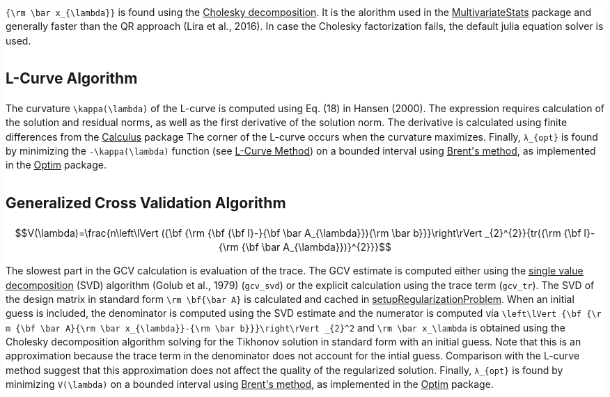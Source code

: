 ``{\rm \bar x_{\lambda}}`` is found using the [Cholesky decomposition](https://en.wikipedia.org/wiki/Cholesky_decomposition). It is the alorithm used in the [MultivariateStats](https://multivariatestatsjl.readthedocs.io/en/stable/index.html) package and generally faster than the QR approach (Lira et al., 2016). In case the Cholesky factorization fails, the default julia equation solver is used.

## L-Curve Algorithm
The curvature ``\kappa(\lambda)`` of the L-curve is computed using Eq. (18) in Hansen (2000). The expression requires calculation of the solution and residual norms, as well as the first derivative of the solution norm. The derivative is calculated using finite differences from the [Calculus](https://github.com/JuliaMath/Calculus.jl) package
The corner of the L-curve occurs when the curvature maximizes. Finally, 
``λ_{opt}`` is found by minimizing the ``-\kappa(\lambda)`` function (see [L-Curve Method](@ref)) on a bounded interval using [Brent's method](https://en.wikipedia.org/wiki/Brent%27s_method), as implemented in the [Optim](https://julianlsolvers.github.io/Optim.jl/stable/) package.

## Generalized Cross Validation Algorithm

```math
V(\lambda)=\frac{n\left\lVert ({\bf {\rm {\bf {\bf I}-}{\bf \bar A_{\lambda}}){\rm \bar b}}}\right\rVert _{2}^{2}}{tr({\rm {\bf I}-{\rm {\bf \bar A_{\lambda}})}^{2}}}
```

The slowest part in the GCV calculation is evaluation of the trace. 
The GCV estimate is computed either using the [single value decomposition](https://en.wikipedia.org/wiki/Singular_value_decomposition) (SVD) algorithm (Golub et al., 1979) (```gcv_svd```) or the explicit calculation using the trace term (```gcv_tr```). The SVD of the design matrix in standard form ``\rm \bf{\bar A}`` is calculated and cached in [setupRegularizationProblem](@ref). When an initial guess is included, the denominator is computed using the SVD estimate and the numerator is computed via ``
 \left\lVert {\bf {\rm {\bf \bar A}{\rm \bar x_{\lambda}}-{\rm \bar b}}}\right\rVert _{2}^2
`` and ``\rm \bar x_\lambda`` is obtained using the Cholesky decomposition algorithm solving for the Tikhonov solution in standard form with an initial guess. Note that this is an approximation because the trace term in the denominator does not account for the intial guess. Comparison with the L-curve method suggest that this approximation does not affect the quality of the regularized solution. Finally, ``λ_{opt}`` is found by minimizing ``V(\lambda)`` on a bounded interval using [Brent's method](https://en.wikipedia.org/wiki/Brent%27s_method), as implemented in the [Optim](https://julianlsolvers.github.io/Optim.jl/stable/) package.
